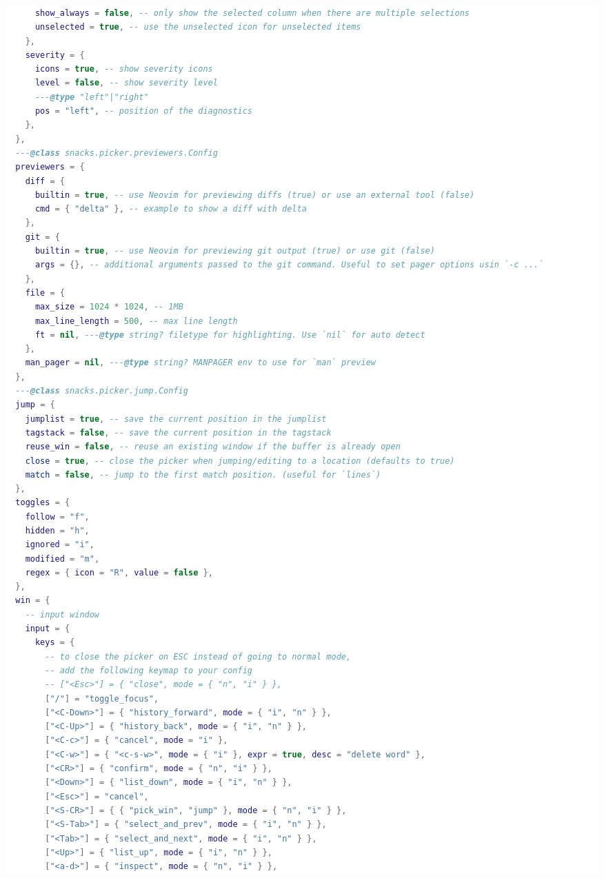```lua
      show_always = false, -- only show the selected column when there are multiple selections
      unselected = true, -- use the unselected icon for unselected items
    },
    severity = {
      icons = true, -- show severity icons
      level = false, -- show severity level
      ---@type "left"|"right"
      pos = "left", -- position of the diagnostics
    },
  },
  ---@class snacks.picker.previewers.Config
  previewers = {
    diff = {
      builtin = true, -- use Neovim for previewing diffs (true) or use an external tool (false)
      cmd = { "delta" }, -- example to show a diff with delta
    },
    git = {
      builtin = true, -- use Neovim for previewing git output (true) or use git (false)
      args = {}, -- additional arguments passed to the git command. Useful to set pager options usin `-c ...`
    },
    file = {
      max_size = 1024 * 1024, -- 1MB
      max_line_length = 500, -- max line length
      ft = nil, ---@type string? filetype for highlighting. Use `nil` for auto detect
    },
    man_pager = nil, ---@type string? MANPAGER env to use for `man` preview
  },
  ---@class snacks.picker.jump.Config
  jump = {
    jumplist = true, -- save the current position in the jumplist
    tagstack = false, -- save the current position in the tagstack
    reuse_win = false, -- reuse an existing window if the buffer is already open
    close = true, -- close the picker when jumping/editing to a location (defaults to true)
    match = false, -- jump to the first match position. (useful for `lines`)
  },
  toggles = {
    follow = "f",
    hidden = "h",
    ignored = "i",
    modified = "m",
    regex = { icon = "R", value = false },
  },
  win = {
    -- input window
    input = {
      keys = {
        -- to close the picker on ESC instead of going to normal mode,
        -- add the following keymap to your config
        -- ["<Esc>"] = { "close", mode = { "n", "i" } },
        ["/"] = "toggle_focus",
        ["<C-Down>"] = { "history_forward", mode = { "i", "n" } },
        ["<C-Up>"] = { "history_back", mode = { "i", "n" } },
        ["<C-c>"] = { "cancel", mode = "i" },
        ["<C-w>"] = { "<c-s-w>", mode = { "i" }, expr = true, desc = "delete word" },
        ["<CR>"] = { "confirm", mode = { "n", "i" } },
        ["<Down>"] = { "list_down", mode = { "i", "n" } },
        ["<Esc>"] = "cancel",
        ["<S-CR>"] = { { "pick_win", "jump" }, mode = { "n", "i" } },
        ["<S-Tab>"] = { "select_and_prev", mode = { "i", "n" } },
        ["<Tab>"] = { "select_and_next", mode = { "i", "n" } },
        ["<Up>"] = { "list_up", mode = { "i", "n" } },
        ["<a-d>"] = { "inspect", mode = { "n", "i" } },
```